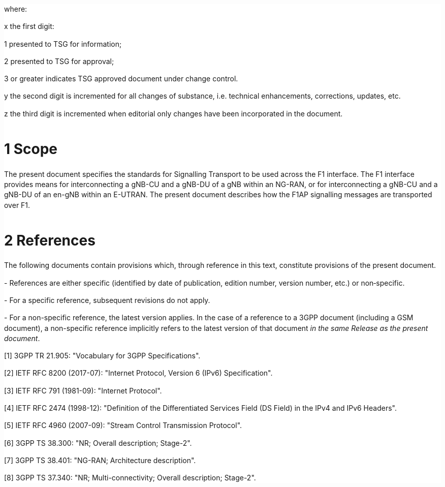 where:

x the first digit:

1 presented to TSG for information;

2 presented to TSG for approval;

3 or greater indicates TSG approved document under change control.

y the second digit is incremented for all changes of substance, i.e.
technical enhancements, corrections, updates, etc.

z the third digit is incremented when editorial only changes have been
incorporated in the document.

 1 Scope
=======

The present document specifies the standards for Signalling Transport to
be used across the F1 interface. The F1 interface provides means for
interconnecting a gNB-CU and a gNB-DU of a gNB within an NG-RAN, or for
interconnecting a gNB-CU and a gNB-DU of an en-gNB within an E-UTRAN.
The present document describes how the F1AP signalling messages are
transported over F1.

2 References
============

The following documents contain provisions which, through reference in
this text, constitute provisions of the present document.

\- References are either specific (identified by date of publication,
edition number, version number, etc.) or non‑specific.

\- For a specific reference, subsequent revisions do not apply.

\- For a non-specific reference, the latest version applies. In the case
of a reference to a 3GPP document (including a GSM document), a
non-specific reference implicitly refers to the latest version of that
document *in the same Release as the present document*.

\[1\] 3GPP TR 21.905: \"Vocabulary for 3GPP Specifications\".

\[2\] IETF RFC 8200 (2017-07): \"Internet Protocol, Version 6 (IPv6)
Specification\".

\[3\] IETF RFC 791 (1981-09): \"Internet Protocol\".

\[4\] IETF RFC 2474 (1998-12): \"Definition of the Differentiated
Services Field (DS Field) in the IPv4 and IPv6 Headers\".

\[5\] IETF RFC 4960 (2007-09): \"Stream Control Transmission Protocol\".

\[6\] 3GPP TS 38.300: \"NR; Overall description; Stage-2\".

\[7\] 3GPP TS 38.401: \"NG-RAN; Architecture description\".

\[8\] 3GPP TS 37.340: \"NR; Multi-connectivity; Overall description;
Stage-2\".
